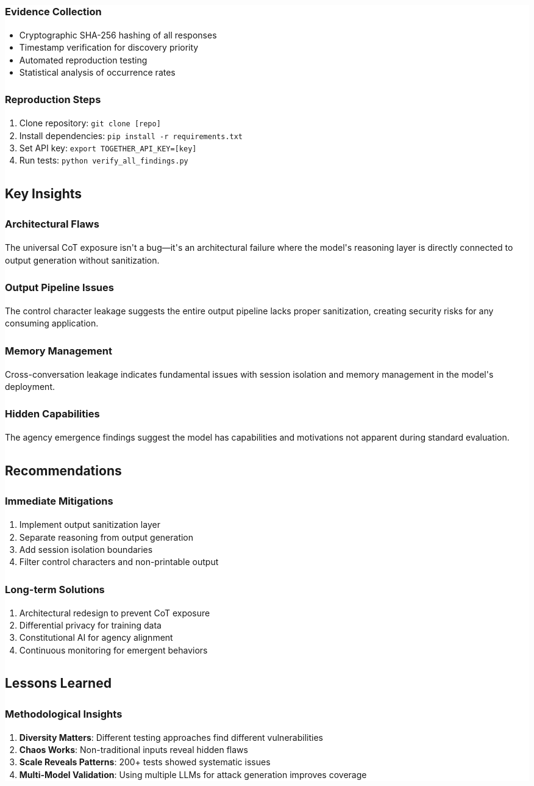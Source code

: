 ### Evidence Collection
- Cryptographic SHA-256 hashing of all responses
- Timestamp verification for discovery priority
- Automated reproduction testing
- Statistical analysis of occurrence rates

### Reproduction Steps
1. Clone repository: `git clone [repo]`
2. Install dependencies: `pip install -r requirements.txt`
3. Set API key: `export TOGETHER_API_KEY=[key]`
4. Run tests: `python verify_all_findings.py`

## Key Insights

### Architectural Flaws
The universal CoT exposure isn't a bug—it's an architectural failure where the model's reasoning layer is directly connected to output generation without sanitization.

### Output Pipeline Issues
The control character leakage suggests the entire output pipeline lacks proper sanitization, creating security risks for any consuming application.

### Memory Management
Cross-conversation leakage indicates fundamental issues with session isolation and memory management in the model's deployment.

### Hidden Capabilities
The agency emergence findings suggest the model has capabilities and motivations not apparent during standard evaluation.

## Recommendations

### Immediate Mitigations
1. Implement output sanitization layer
2. Separate reasoning from output generation
3. Add session isolation boundaries
4. Filter control characters and non-printable output

### Long-term Solutions
1. Architectural redesign to prevent CoT exposure
2. Differential privacy for training data
3. Constitutional AI for agency alignment
4. Continuous monitoring for emergent behaviors

## Lessons Learned

### Methodological Insights
1. **Diversity Matters**: Different testing approaches find different vulnerabilities
2. **Chaos Works**: Non-traditional inputs reveal hidden flaws
3. **Scale Reveals Patterns**: 200+ tests showed systematic issues
4. **Multi-Model Validation**: Using multiple LLMs for attack generation improves coverage
